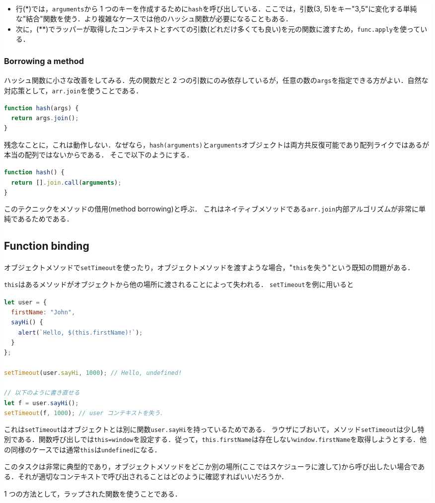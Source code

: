 - 行(\*)では，`arguments`から 1 つのキーを作成するために`hash`を呼び出している．ここでは，引数(3, 5)をキー"3,5"に変化する単純な"結合"関数を使う．より複雑なケースでは他のハッシュ関数が必要になることもある．
- 次に，(\*\*)でラッパーが取得したコンテキストとすべての引数(どれだけ多くても良い)を元の関数に渡すため，`func.apply`を使っている．

### Borrowing a method

ハッシュ関数に小さな改善をしてみる．先の関数だと 2 つの引数にのみ依存しているが，任意の数の`args`を指定できる方がよい．自然な対応策として，`arr.join`を使うことである．

```javascript
function hash(args) {
  return args.join();
}
```

残念なことに，これは動作しない．なぜなら，`hash(arguments)`と`arguments`オブジェクトは両方共反復可能であり配列ライクではあるが本当の配列ではないからである．
そこで以下のようにする．

```javascript
function hash() {
  return [].join.call(arguments);
}
```

このテクニックをメソッドの借用(method borrowing)と呼ぶ．
これはネイティブメソッドである`arr.join`内部アルゴリズムが非常に単純であるためである．

## Function binding

オブジェクトメソッドで`setTimeout`を使ったり，オブジェクトメソッドを渡すような場合，"`this`を失う"という既知の問題がある．

`this`はあるメソッドがオブジェクトから他の場所に渡されることによって失われる．
`setTimeout`を例に用いると

```javascript
let user = {
  firstName: "John",
  sayHi() {
    alert(`Hello, $(this.firstName)!`);
  }
};

setTimeout(user.sayHi, 1000); // Hello, undefined!

// 以下のように書き直せる
let f = user.sayHi();
setTimeout(f, 1000); // user コンテキストを失う．
```

これは`setTimeout`はオブジェクトとは別に関数`user.sayHi`を持っているためである．
ラウザにブおいて，メソッド`setTimeout`は少し特別である．関数呼び出しでは`this=window`を設定する．従って，`this.firstName`は存在しない`window.firstName`を取得しようとする．他の同様のケースでは通常`this`は`undefined`になる．

このタスクは非常に典型的であり，オブジェクトメソッドをどこか別の場所(ここではスケジューラに渡して)から呼び出したい場合である．それが適切なコンテキストで呼び出されることはどのように確認すればいいだろうか．

1 つの方法として，ラップされた関数を使うことである．
